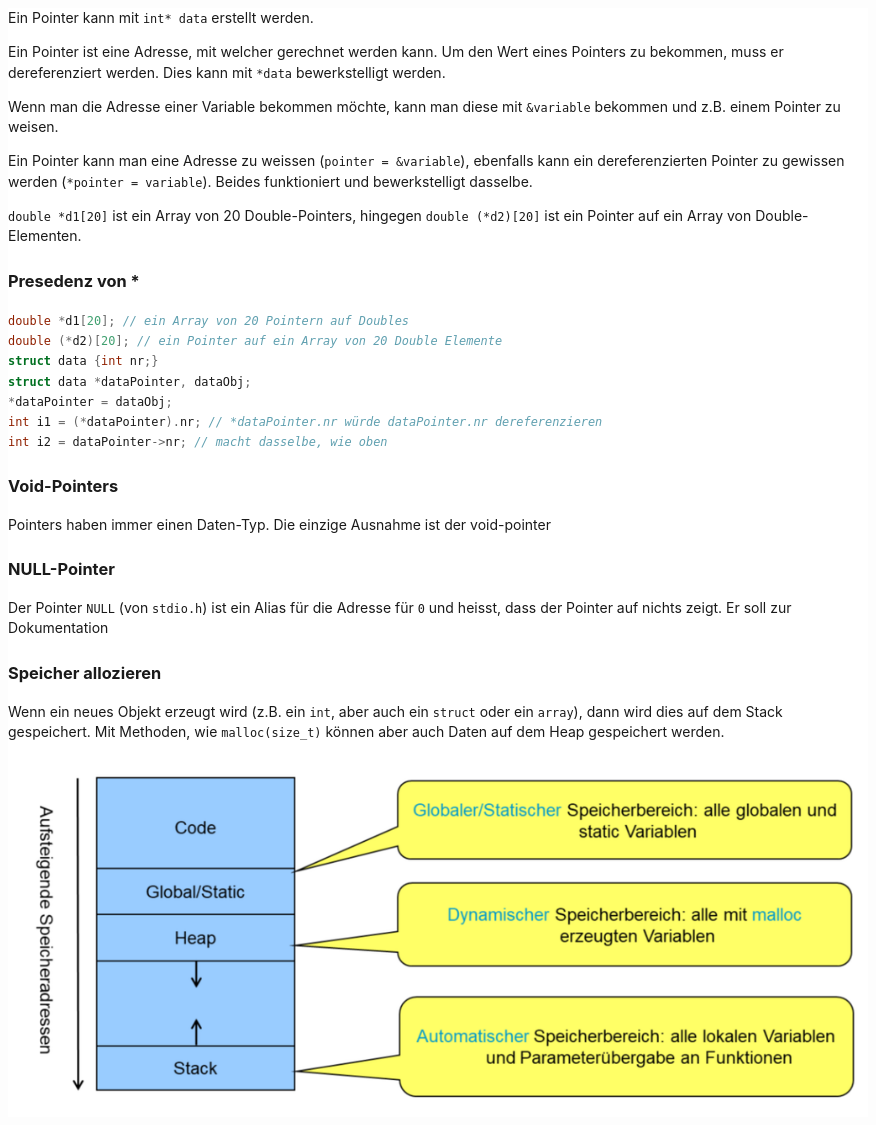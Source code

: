 Ein Pointer kann mit `int* data` erstellt werden.

Ein Pointer ist eine Adresse, mit welcher gerechnet werden kann. Um den Wert eines Pointers zu bekommen, muss er dereferenziert werden. Dies kann mit `*data`  bewerkstelligt werden.

Wenn man die Adresse einer Variable bekommen möchte, kann man diese mit `&variable` bekommen und z.B. einem Pointer zu weisen. 

Ein Pointer kann man eine Adresse zu weissen (`pointer = &variable`), ebenfalls kann ein dereferenzierten Pointer zu gewissen werden (`*pointer = variable`). Beides funktioniert und bewerkstelligt dasselbe.

`double *d1[20]` ist ein Array von 20 Double-Pointers, hingegen `double (*d2)[20]` ist ein Pointer auf ein Array von Double-Elementen.

### Presedenz von *

```c
double *d1[20]; // ein Array von 20 Pointern auf Doubles
double (*d2)[20]; // ein Pointer auf ein Array von 20 Double Elemente
struct data {int nr;}
struct data *dataPointer, dataObj;
*dataPointer = dataObj;
int i1 = (*dataPointer).nr; // *dataPointer.nr würde dataPointer.nr dereferenzieren
int i2 = dataPointer->nr; // macht dasselbe, wie oben
```

### Void-Pointers

Pointers haben immer einen Daten-Typ. Die einzige Ausnahme ist der void-pointer

### NULL-Pointer

Der Pointer `NULL` (von `stdio.h`) ist ein Alias für die Adresse für `0` und heisst, dass der Pointer auf nichts zeigt. Er soll zur Dokumentation 

### Speicher allozieren

Wenn ein neues Objekt erzeugt wird (z.B. ein `int`, aber auch ein `struct` oder ein `array`), dann wird dies auf dem Stack gespeichert. Mit Methoden, wie `malloc(size_t)` können aber auch Daten auf dem Heap gespeichert werden.

![image-20220323081212308](res/image-20220323081212308.png)
